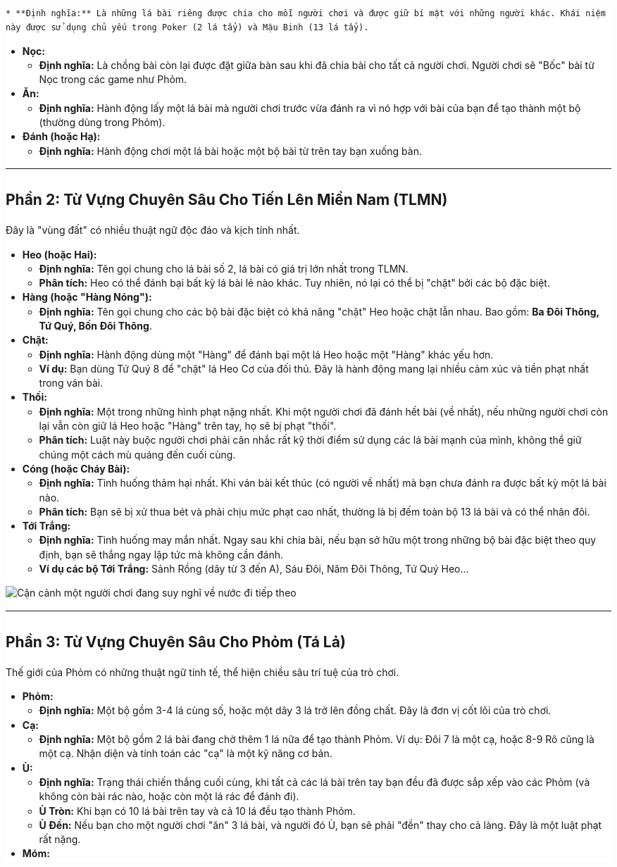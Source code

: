     * **Định nghĩa:** Là những lá bài riêng được chia cho mỗi người chơi và được giữ bí mật với những người khác. Khái niệm này được sử dụng chủ yếu trong Poker (2 lá tẩy) và Mậu Binh (13 lá tẩy).
* **Nọc:**
    * **Định nghĩa:** Là chồng bài còn lại được đặt giữa bàn sau khi đã chia bài cho tất cả người chơi. Người chơi sẽ "Bốc" bài từ Nọc trong các game như Phỏm.
* **Ăn:**
    * **Định nghĩa:** Hành động lấy một lá bài mà người chơi trước vừa đánh ra vì nó hợp với bài của bạn để tạo thành một bộ (thường dùng trong Phỏm).
* **Đánh (hoặc Hạ):**
    * **Định nghĩa:** Hành động chơi một lá bài hoặc một bộ bài từ trên tay bạn xuống bàn.

---

## Phần 2: Từ Vựng Chuyên Sâu Cho Tiến Lên Miền Nam (TLMN)

Đây là "vùng đất" có nhiều thuật ngữ độc đáo và kịch tính nhất.

* **Heo (hoặc Hai):**
    * **Định nghĩa:** Tên gọi chung cho lá bài số 2, lá bài có giá trị lớn nhất trong TLMN.
    * **Phân tích:** Heo có thể đánh bại bất kỳ lá bài lẻ nào khác. Tuy nhiên, nó lại có thể bị "chặt" bởi các bộ đặc biệt.
* **Hàng (hoặc "Hàng Nóng"):**
    * **Định nghĩa:** Tên gọi chung cho các bộ bài đặc biệt có khả năng "chặt" Heo hoặc chặt lẫn nhau. Bao gồm: **Ba Đôi Thông, Tứ Quý, Bốn Đôi Thông**.
* **Chặt:**
    * **Định nghĩa:** Hành động dùng một "Hàng" để đánh bại một lá Heo hoặc một "Hàng" khác yếu hơn.
    * **Ví dụ:** Bạn dùng Tứ Quý 8 để "chặt" lá Heo Cơ của đối thủ. Đây là hành động mang lại nhiều cảm xúc và tiền phạt nhất trong ván bài.
* **Thối:**
    * **Định nghĩa:** Một trong những hình phạt nặng nhất. Khi một người chơi đã đánh hết bài (về nhất), nếu những người chơi còn lại vẫn còn giữ lá Heo hoặc "Hàng" trên tay, họ sẽ bị phạt "thối".
    * **Phân tích:** Luật này buộc người chơi phải cân nhắc rất kỹ thời điểm sử dụng các lá bài mạnh của mình, không thể giữ chúng một cách mù quáng đến cuối cùng.
* **Cóng (hoặc Cháy Bài):**
    * **Định nghĩa:** Tình huống thảm hại nhất. Khi ván bài kết thúc (có người về nhất) mà bạn chưa đánh ra được bất kỳ một lá bài nào.
    * **Phân tích:** Bạn sẽ bị xử thua bét và phải chịu mức phạt cao nhất, thường là bị đếm toàn bộ 13 lá bài và có thể nhân đôi.
* **Tới Trắng:**
    * **Định nghĩa:** Tình huống may mắn nhất. Ngay sau khi chia bài, nếu bạn sở hữu một trong những bộ bài đặc biệt theo quy định, bạn sẽ thắng ngay lập tức mà không cần đánh.
    * **Ví dụ các bộ Tới Trắng:** Sảnh Rồng (dây từ 3 đến A), Sáu Đôi, Năm Đôi Thông, Tứ Quý Heo...

![Cận cảnh một người chơi đang suy nghĩ về nước đi tiếp theo](/images/game_bai_88aa_poker_close_up.webp)

---

## Phần 3: Từ Vựng Chuyên Sâu Cho Phỏm (Tá Lả)

Thế giới của Phỏm có những thuật ngữ tinh tế, thể hiện chiều sâu trí tuệ của trò chơi.

* **Phỏm:**
    * **Định nghĩa:** Một bộ gồm 3-4 lá cùng số, hoặc một dây 3 lá trở lên đồng chất. Đây là đơn vị cốt lõi của trò chơi.
* **Cạ:**
    * **Định nghĩa:** Một bộ gồm 2 lá bài đang chờ thêm 1 lá nữa để tạo thành Phỏm. Ví dụ: Đôi 7 là một cạ, hoặc 8-9 Rô cũng là một cạ. Nhận diện và tính toán các "cạ" là một kỹ năng cơ bản.
* **Ù:**
    * **Định nghĩa:** Trạng thái chiến thắng cuối cùng, khi tất cả các lá bài trên tay bạn đều đã được sắp xếp vào các Phỏm (và không còn bài rác nào, hoặc còn một lá rác để đánh đi).
    * **Ù Tròn:** Khi bạn có 10 lá bài trên tay và cả 10 lá đều tạo thành Phỏm.
    * **Ù Đền:** Nếu bạn cho một người chơi "ăn" 3 lá bài, và người đó Ù, bạn sẽ phải "đền" thay cho cả làng. Đây là một luật phạt rất nặng.
* **Móm:**